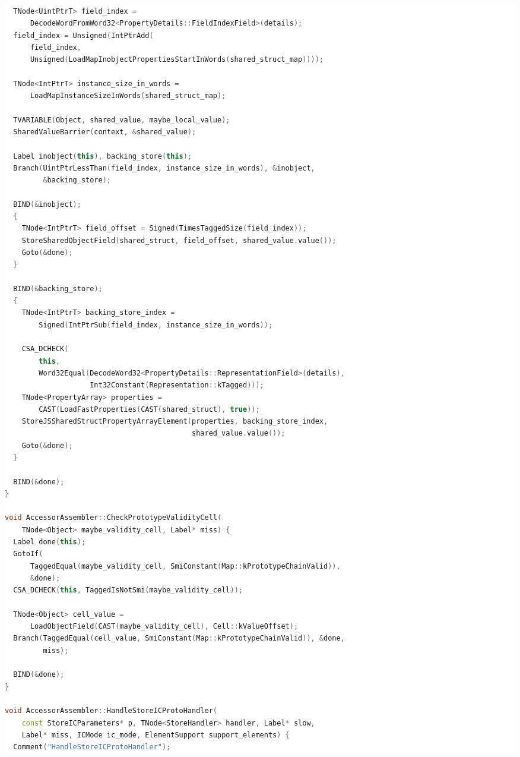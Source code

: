 ```cpp
  TNode<UintPtrT> field_index =
      DecodeWordFromWord32<PropertyDetails::FieldIndexField>(details);
  field_index = Unsigned(IntPtrAdd(
      field_index,
      Unsigned(LoadMapInobjectPropertiesStartInWords(shared_struct_map))));

  TNode<IntPtrT> instance_size_in_words =
      LoadMapInstanceSizeInWords(shared_struct_map);

  TVARIABLE(Object, shared_value, maybe_local_value);
  SharedValueBarrier(context, &shared_value);

  Label inobject(this), backing_store(this);
  Branch(UintPtrLessThan(field_index, instance_size_in_words), &inobject,
         &backing_store);

  BIND(&inobject);
  {
    TNode<IntPtrT> field_offset = Signed(TimesTaggedSize(field_index));
    StoreSharedObjectField(shared_struct, field_offset, shared_value.value());
    Goto(&done);
  }

  BIND(&backing_store);
  {
    TNode<IntPtrT> backing_store_index =
        Signed(IntPtrSub(field_index, instance_size_in_words));

    CSA_DCHECK(
        this,
        Word32Equal(DecodeWord32<PropertyDetails::RepresentationField>(details),
                    Int32Constant(Representation::kTagged)));
    TNode<PropertyArray> properties =
        CAST(LoadFastProperties(CAST(shared_struct), true));
    StoreJSSharedStructPropertyArrayElement(properties, backing_store_index,
                                            shared_value.value());
    Goto(&done);
  }

  BIND(&done);
}

void AccessorAssembler::CheckPrototypeValidityCell(
    TNode<Object> maybe_validity_cell, Label* miss) {
  Label done(this);
  GotoIf(
      TaggedEqual(maybe_validity_cell, SmiConstant(Map::kPrototypeChainValid)),
      &done);
  CSA_DCHECK(this, TaggedIsNotSmi(maybe_validity_cell));

  TNode<Object> cell_value =
      LoadObjectField(CAST(maybe_validity_cell), Cell::kValueOffset);
  Branch(TaggedEqual(cell_value, SmiConstant(Map::kPrototypeChainValid)), &done,
         miss);

  BIND(&done);
}

void AccessorAssembler::HandleStoreICProtoHandler(
    const StoreICParameters* p, TNode<StoreHandler> handler, Label* slow,
    Label* miss, ICMode ic_mode, ElementSupport support_elements) {
  Comment("HandleStoreICProtoHandler");

```